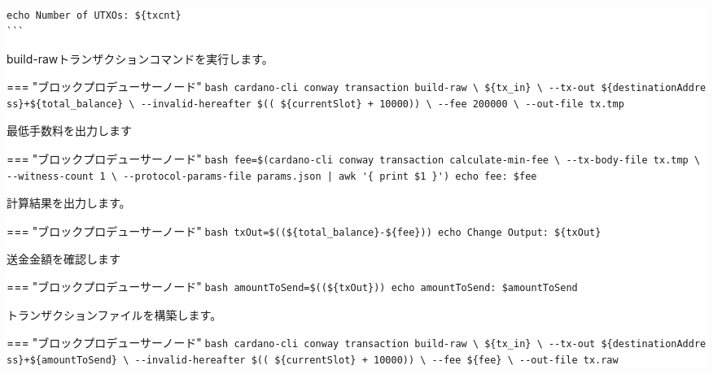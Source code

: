     echo Number of UTXOs: ${txcnt}
    ```



build-rawトランザクションコマンドを実行します。


=== "ブロックプロデューサーノード"
    ```bash
    cardano-cli conway transaction build-raw \
        ${tx_in} \
        --tx-out ${destinationAddress}+${total_balance} \
        --invalid-hereafter $(( ${currentSlot} + 10000)) \
        --fee 200000 \
        --out-file tx.tmp
    ```



最低手数料を出力します


=== "ブロックプロデューサーノード"
    ```bash
    fee=$(cardano-cli conway transaction calculate-min-fee \
        --tx-body-file tx.tmp \
        --witness-count 1 \
        --protocol-params-file params.json | awk '{ print $1 }')
    echo fee: $fee
    ```



計算結果を出力します。


=== "ブロックプロデューサーノード"
    ```bash
    txOut=$((${total_balance}-${fee}))
    echo Change Output: ${txOut}
    ```

送金金額を確認します

=== "ブロックプロデューサーノード"
    ```bash
    amountToSend=$((${txOut}))
    echo amountToSend: $amountToSend
    ```

トランザクションファイルを構築します。


=== "ブロックプロデューサーノード"
    ```bash
    cardano-cli conway transaction build-raw \
        ${tx_in} \
        --tx-out ${destinationAddress}+${amountToSend} \
        --invalid-hereafter $(( ${currentSlot} + 10000)) \
        --fee ${fee} \
        --out-file tx.raw
    ```
